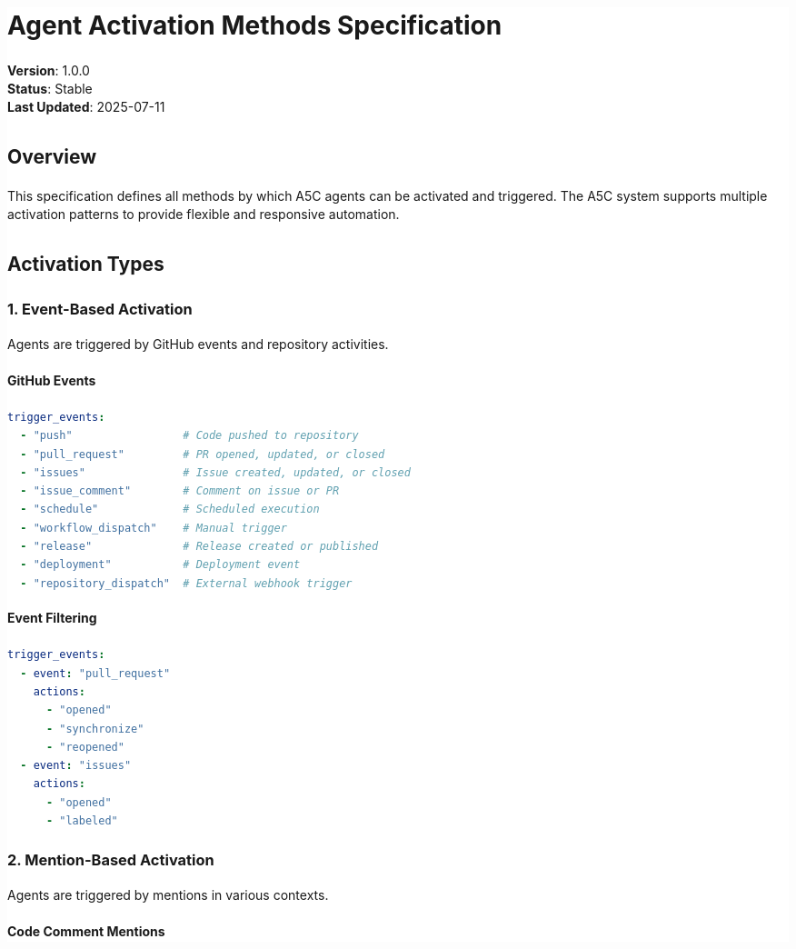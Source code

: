 # Agent Activation Methods Specification

**Version**: 1.0.0  
**Status**: Stable  
**Last Updated**: 2025-07-11

## Overview

This specification defines all methods by which A5C agents can be activated and triggered. The A5C system supports multiple activation patterns to provide flexible and responsive automation.

## Activation Types

### 1. Event-Based Activation

Agents are triggered by GitHub events and repository activities.

#### GitHub Events

```yaml
trigger_events:
  - "push"                 # Code pushed to repository
  - "pull_request"         # PR opened, updated, or closed
  - "issues"               # Issue created, updated, or closed
  - "issue_comment"        # Comment on issue or PR
  - "schedule"             # Scheduled execution
  - "workflow_dispatch"    # Manual trigger
  - "release"              # Release created or published
  - "deployment"           # Deployment event
  - "repository_dispatch"  # External webhook trigger
```

#### Event Filtering

```yaml
trigger_events:
  - event: "pull_request"
    actions:
      - "opened"
      - "synchronize"
      - "reopened"
  - event: "issues"
    actions:
      - "opened"
      - "labeled"
```

### 2. Mention-Based Activation

Agents are triggered by mentions in various contexts.

#### Code Comment Mentions
